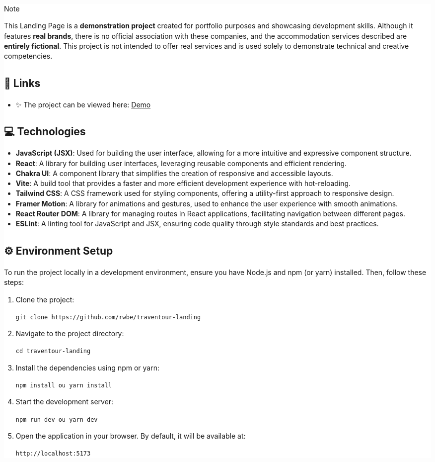 > [!NOTE]
> This Landing Page is a **demonstration project** created for portfolio purposes and showcasing development skills. Although it features **real brands**, there is no official association with these companies, and the accommodation services described are **entirely fictional**. This project is not intended to offer real services and is used solely to demonstrate technical and creative competencies.

## 🔗 Links

- ✨ The project can be viewed here: [Demo](https://traventour-landing.netlify.app/)

## 💻 Technologies

- **JavaScript (JSX)**: Used for building the user interface, allowing for a more intuitive and expressive component structure.
- **React**: A library for building user interfaces, leveraging reusable components and efficient rendering.
- **Chakra UI**: A component library that simplifies the creation of responsive and accessible layouts.
- **Vite**: A build tool that provides a faster and more efficient development experience with hot-reloading.
- **Tailwind CSS**: A CSS framework used for styling components, offering a utility-first approach to responsive design.
- **Framer Motion**: A library for animations and gestures, used to enhance the user experience with smooth animations.
- **React Router DOM**: A library for managing routes in React applications, facilitating navigation between different pages.
- **ESLint**: A linting tool for JavaScript and JSX, ensuring code quality through style standards and best practices.

## ⚙️ Environment Setup

To run the project locally in a development environment, ensure you have Node.js and npm (or yarn) installed. Then, follow these steps:

1. Clone the project:
   ```
   git clone https://github.com/rwbe/traventour-landing
   ```
2. Navigate to the project directory:
   ```
   cd traventour-landing
   ```
3. Install the dependencies using npm or yarn:
   ```
   npm install ou yarn install
   ```
4. Start the development server:
   ```
   npm run dev ou yarn dev
   ```
5. Open the application in your browser. By default, it will be available at:
   ```
   http://localhost:5173
   ```
